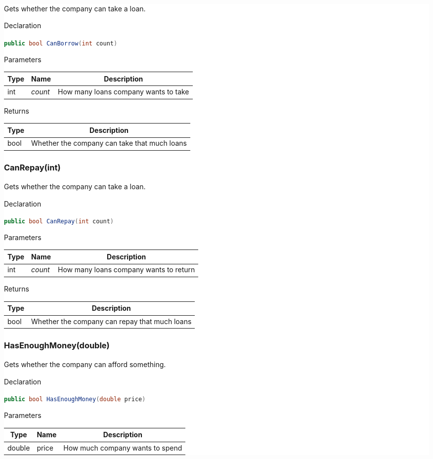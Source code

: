 Gets whether the company can take a loan.

Declaration

```csharp
public bool CanBorrow(int count)
```

Parameters

| Type | Name    | Description                          |
| ---- | ------- | ------------------------------------ |
| int  | _count_ | How many loans company wants to take |

Returns

| Type | Description                                  |
| ---- | -------------------------------------------- |
| bool | Whether the company can take that much loans |

### CanRepay(int)

Gets whether the company can take a loan.

Declaration

```csharp
public bool CanRepay(int count)
```

Parameters

| Type | Name    | Description                            |
| ---- | ------- | -------------------------------------- |
| int  | _count_ | How many loans company wants to return |

Returns

| Type | Description                                   |
| ---- | --------------------------------------------- |
| bool | Whether the company can repay that much loans |

### HasEnoughMoney(double)

Gets whether the company can afford something.

Declaration

```csharp
public bool HasEnoughMoney(double price)
```

Parameters

| Type   | Name  | Description                     |
| ------ | ----- | ------------------------------- |
| double | price | How much company wants to spend |
